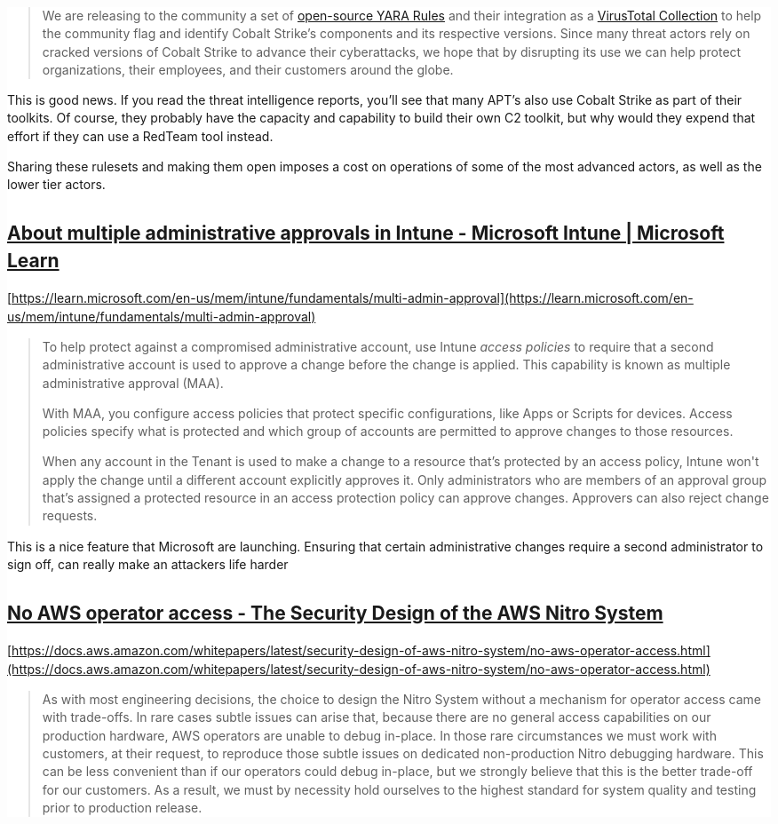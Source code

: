 > We are releasing to the community a set of [open-source YARA Rules](https://github.com/chronicle/GCTI) and their integration as a [VirusTotal Collection](https://blog.virustotal.com/2021/11/introducing-virustotal-collections.html) to help the community flag and identify Cobalt Strike’s components and its respective versions. Since many threat actors rely on cracked versions of Cobalt Strike to advance their cyberattacks, we hope that by disrupting its use we can help protect organizations, their employees, and their customers around the globe. 


This is good news.  If you read the threat intelligence reports, you’ll see that many APT’s also use Cobalt Strike as part of their toolkits.  Of course, they probably have the capacity and capability to build their own C2 toolkit, but why would they expend that effort if they can use a RedTeam tool instead.  

Sharing these rulesets and making them open imposes a cost on operations of some of the most advanced actors, as well as the lower tier actors. 


## [About multiple administrative approvals in Intune - Microsoft Intune | Microsoft Learn ](https://learn.microsoft.com/en-us/mem/intune/fundamentals/multi-admin-approval)

[https://learn.microsoft.com/en-us/mem/intune/fundamentals/multi-admin-approval](https://learn.microsoft.com/en-us/mem/intune/fundamentals/multi-admin-approval)

> To help protect against a compromised administrative account, use Intune _access policies_ to require that a second administrative account is used to approve a change before the change is applied. This capability is known as multiple administrative approval (MAA).
> 
> With MAA, you configure access policies that protect specific configurations, like Apps or Scripts for devices. Access policies specify what is protected and which group of accounts are permitted to approve changes to those resources.
> 
> When any account in the Tenant is used to make a change to a resource that’s protected by an access policy, Intune won't apply the change until a different account explicitly approves it. Only administrators who are members of an approval group that’s assigned a protected resource in an access protection policy can approve changes. Approvers can also reject change requests. 


This is a nice feature that Microsoft are launching.   Ensuring that certain administrative changes require a second administrator to sign off, can really make an attackers life harder 


## [No AWS operator access - The Security Design of the AWS Nitro System ](https://docs.aws.amazon.com/whitepapers/latest/security-design-of-aws-nitro-system/no-aws-operator-access.html)

[https://docs.aws.amazon.com/whitepapers/latest/security-design-of-aws-nitro-system/no-aws-operator-access.html](https://docs.aws.amazon.com/whitepapers/latest/security-design-of-aws-nitro-system/no-aws-operator-access.html)

> As with most engineering decisions, the choice to design the Nitro System without a mechanism for operator access came with trade-offs. In rare cases subtle issues can arise that, because there are no general access capabilities on our production hardware, AWS operators are unable to debug in-place. In those rare circumstances we must work with customers, at their request, to reproduce those subtle issues on dedicated non-production Nitro debugging hardware. This can be less convenient than if our operators could debug in-place, but we strongly believe that this is the better trade-off for our customers. As a result, we must by necessity hold ourselves to the highest standard for system quality and testing prior to production release. 
